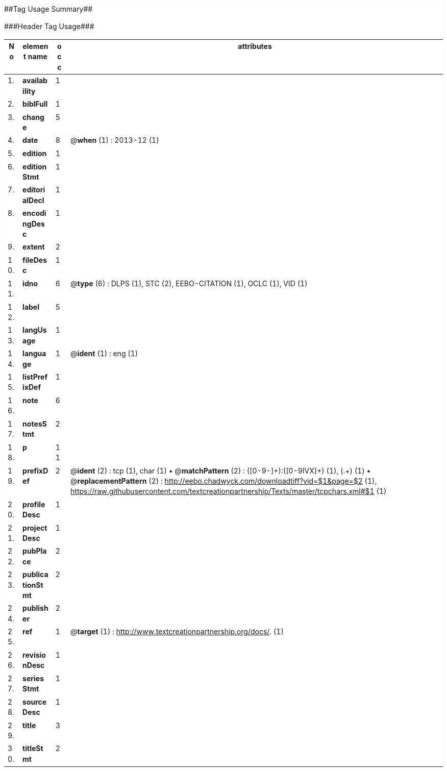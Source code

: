 ##Tag Usage Summary##

###Header Tag Usage###

|No|element name|occ|attributes|
|---|---|---|---|
|1.|__availability__|1||
|2.|__biblFull__|1||
|3.|__change__|5||
|4.|__date__|8| @__when__ (1) : 2013-12 (1)|
|5.|__edition__|1||
|6.|__editionStmt__|1||
|7.|__editorialDecl__|1||
|8.|__encodingDesc__|1||
|9.|__extent__|2||
|10.|__fileDesc__|1||
|11.|__idno__|6| @__type__ (6) : DLPS (1), STC (2), EEBO-CITATION (1), OCLC (1), VID (1)|
|12.|__label__|5||
|13.|__langUsage__|1||
|14.|__language__|1| @__ident__ (1) : eng (1)|
|15.|__listPrefixDef__|1||
|16.|__note__|6||
|17.|__notesStmt__|2||
|18.|__p__|11||
|19.|__prefixDef__|2| @__ident__ (2) : tcp (1), char (1)  •  @__matchPattern__ (2) : ([0-9\-]+):([0-9IVX]+) (1), (.+) (1)  •  @__replacementPattern__ (2) : http://eebo.chadwyck.com/downloadtiff?vid=$1&page=$2 (1), https://raw.githubusercontent.com/textcreationpartnership/Texts/master/tcpchars.xml#$1 (1)|
|20.|__profileDesc__|1||
|21.|__projectDesc__|1||
|22.|__pubPlace__|2||
|23.|__publicationStmt__|2||
|24.|__publisher__|2||
|25.|__ref__|1| @__target__ (1) : http://www.textcreationpartnership.org/docs/. (1)|
|26.|__revisionDesc__|1||
|27.|__seriesStmt__|1||
|28.|__sourceDesc__|1||
|29.|__title__|3||
|30.|__titleStmt__|2||
